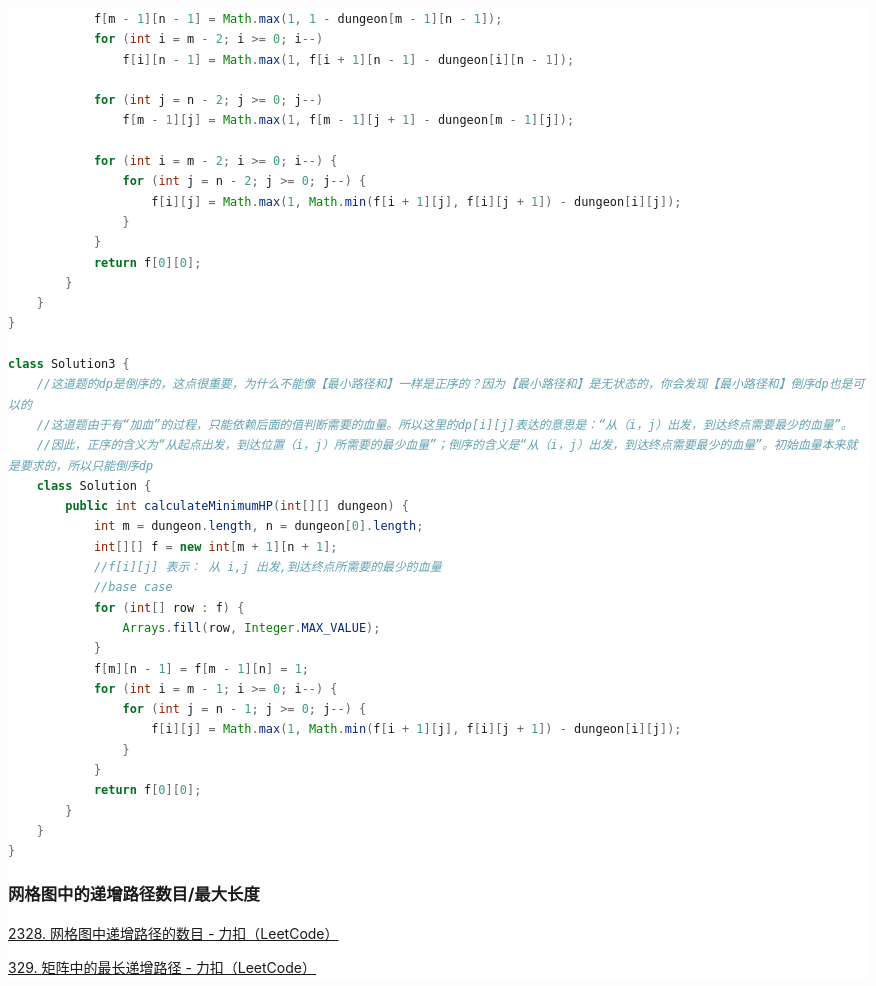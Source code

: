 ```java
            f[m - 1][n - 1] = Math.max(1, 1 - dungeon[m - 1][n - 1]);
            for (int i = m - 2; i >= 0; i--)
                f[i][n - 1] = Math.max(1, f[i + 1][n - 1] - dungeon[i][n - 1]);

            for (int j = n - 2; j >= 0; j--)
                f[m - 1][j] = Math.max(1, f[m - 1][j + 1] - dungeon[m - 1][j]);

            for (int i = m - 2; i >= 0; i--) {
                for (int j = n - 2; j >= 0; j--) {
                    f[i][j] = Math.max(1, Math.min(f[i + 1][j], f[i][j + 1]) - dungeon[i][j]);
                }
            }
            return f[0][0];
        }
    }
}

class Solution3 {
    //这道题的dp是倒序的，这点很重要，为什么不能像【最小路径和】一样是正序的？因为【最小路径和】是无状态的，你会发现【最小路径和】倒序dp也是可以的
    //这道题由于有“加血”的过程，只能依赖后面的值判断需要的血量。所以这里的dp[i][j]表达的意思是：“从（i，j）出发，到达终点需要最少的血量”。
    //因此，正序的含义为“从起点出发，到达位置（i，j）所需要的最少血量”；倒序的含义是“从（i，j）出发，到达终点需要最少的血量”。初始血量本来就是要求的，所以只能倒序dp
    class Solution {
        public int calculateMinimumHP(int[][] dungeon) {
            int m = dungeon.length, n = dungeon[0].length;
            int[][] f = new int[m + 1][n + 1];
            //f[i][j] 表示： 从 i,j 出发,到达终点所需要的最少的血量
            //base case
            for (int[] row : f) {
                Arrays.fill(row, Integer.MAX_VALUE);
            }
            f[m][n - 1] = f[m - 1][n] = 1;
            for (int i = m - 1; i >= 0; i--) {
                for (int j = n - 1; j >= 0; j--) {
                    f[i][j] = Math.max(1, Math.min(f[i + 1][j], f[i][j + 1]) - dungeon[i][j]);
                }
            }
            return f[0][0];
        }
    }
}
```



### 网格图中的递增路径数目/最大长度

[2328. 网格图中递增路径的数目 - 力扣（LeetCode）](https://leetcode.cn/problems/number-of-increasing-paths-in-a-grid/)

[329. 矩阵中的最长递增路径 - 力扣（LeetCode）](https://leetcode.cn/problems/longest-increasing-path-in-a-matrix/)


